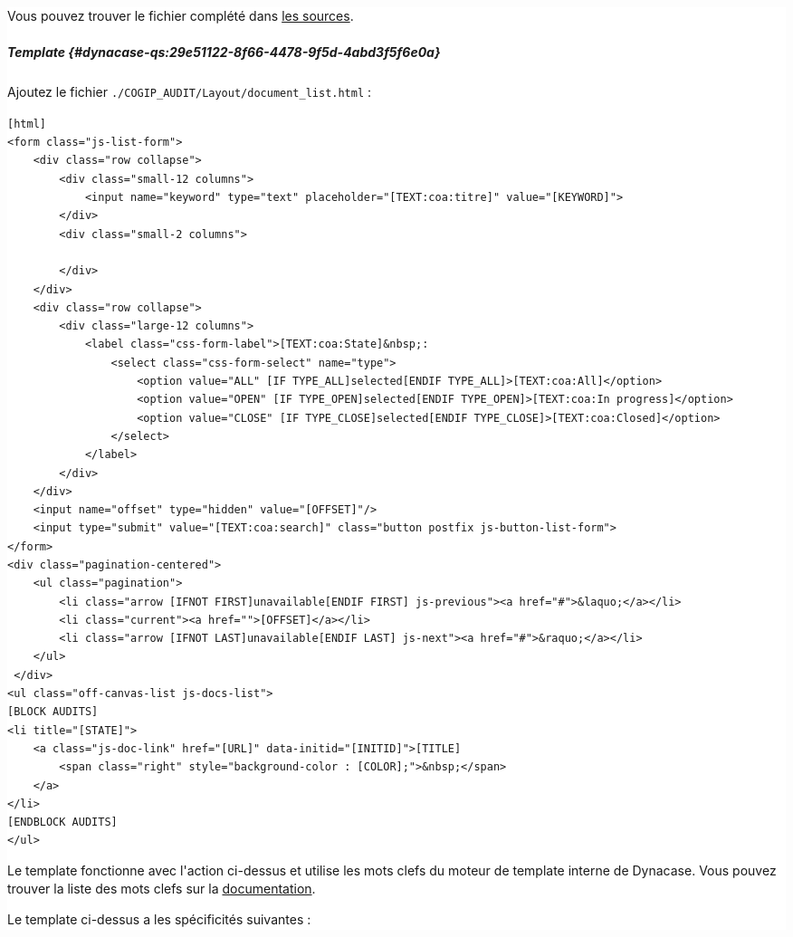 Vous pouvez trouver le fichier complété dans [les sources][tuto_document_list].

##### Template {#dynacase-qs:29e51122-8f66-4478-9f5d-4abd3f5f6e0a}

Ajoutez le fichier `./COGIP_AUDIT/Layout/document_list.html` :

    [html]
    <form class="js-list-form">
        <div class="row collapse">
            <div class="small-12 columns">
                <input name="keyword" type="text" placeholder="[TEXT:coa:titre]" value="[KEYWORD]">
            </div>
            <div class="small-2 columns">
    
            </div>
        </div>
        <div class="row collapse">
            <div class="large-12 columns">
                <label class="css-form-label">[TEXT:coa:State]&nbsp;:
                    <select class="css-form-select" name="type">
                        <option value="ALL" [IF TYPE_ALL]selected[ENDIF TYPE_ALL]>[TEXT:coa:All]</option>
                        <option value="OPEN" [IF TYPE_OPEN]selected[ENDIF TYPE_OPEN]>[TEXT:coa:In progress]</option>
                        <option value="CLOSE" [IF TYPE_CLOSE]selected[ENDIF TYPE_CLOSE]>[TEXT:coa:Closed]</option>
                    </select>
                </label>
            </div>
        </div>
        <input name="offset" type="hidden" value="[OFFSET]"/>
        <input type="submit" value="[TEXT:coa:search]" class="button postfix js-button-list-form">
    </form>
    <div class="pagination-centered">
        <ul class="pagination">
            <li class="arrow [IFNOT FIRST]unavailable[ENDIF FIRST] js-previous"><a href="#">&laquo;</a></li>
            <li class="current"><a href="">[OFFSET]</a></li>
            <li class="arrow [IFNOT LAST]unavailable[ENDIF LAST] js-next"><a href="#">&raquo;</a></li>
        </ul>
     </div>
    <ul class="off-canvas-list js-docs-list">
    [BLOCK AUDITS]
    <li title="[STATE]">
        <a class="js-doc-link" href="[URL]" data-initid="[INITID]">[TITLE]
            <span class="right" style="background-color : [COLOR];">&nbsp;</span>
        </a>
    </li>
    [ENDBLOCK AUDITS]
    </ul>

Le template fonctionne avec l'action ci-dessus et utilise les mots clefs du moteur de template interne de Dynacase.
Vous pouvez trouver la liste des mots clefs sur la [documentation][DocumentationTemplate].

Le template ci-dessus a les spécificités suivantes :


[jQuery]: http://jquery.com/ "JQuery"
[zurbFoundation]: http://foundation.zurb.com/ "Zurb foundation"
[DocumentationACL]: https://docs.anakeen.com/dynacase/3.2/dynacase-doc-core-reference/website/book/core-ref:a98b72ea-c063-4907-abc4-e5171ab55e59.html#core-ref:a98b72ea-c063-4907-abc4-e5171ab55e59 "Documentation : ACL applicative"
[DocumentationEnregistrementAction]: https://docs.anakeen.com/dynacase/3.2/dynacase-doc-core-reference/website/book/core-ref:e67d8aeb-939c-46e3-9be8-6fc3ba75ebc2.html#core-ref:90bf0711-7874-4c9d-bdf0-7d28becb7628 "Documentation : enregistrement d'une action"
[DocumentationActionUsage]: https://docs.anakeen.com/dynacase/3.2/dynacase-doc-core-reference/website/book/core-ref:7a8932eb-a59f-482a-9991-4ee1c634eae4.html#core-ref:7a8932eb-a59f-482a-9991-4ee1c634eae4 "Documentation : Action Usage"
[DocumentationOpenDoc]: https://docs.anakeen.com/dynacase/3.2/dynacase-doc-core-reference/website/book/core-ref:f9e68fa7-01b7-4903-9718-744271d63112.html#core-ref:f9e68fa7-01b7-4903-9718-744271d63112 "Documentation : openDoc"
[DocumentationeSet]: https://docs.anakeen.com/dynacase/3.2/dynacase-doc-core-reference/website/book/core-ref:2696710a-f491-4887-b953-e08d918ef4fb.html#core-ref:2696710a-f491-4887-b953-e08d918ef4fb "Documentation : eSet"
[DocumentationeSetBlockData]: https://docs.anakeen.com/dynacase/3.2/dynacase-doc-core-reference/website/book/core-ref:088e711c-ea91-45e7-841d-289ffc53c80b.html "Documentation : eSetBlockData"
[DocumentationTemplate]: https://docs.anakeen.com/dynacase/3.2/dynacase-doc-core-reference/website/book/core-ref:32dea245-37e6-4a4c-a65e-06c577c0effa.html#core-ref:32dea245-37e6-4a4c-a65e-06c577c0effa "Documentation : mots-clef template"
[jQueryOn]: https://api.jquery.com/on/ "jQuery : fonction on"
[DocumentationCoreStartApp]: https://docs.anakeen.com/dynacase/3.2/dynacase-doc-core-reference/website/book/core-ref:82f525dd-33a0-4b25-9efb-7fb50f251802.html#core-ref:82f525dd-33a0-4b25-9efb-7fb50f251802 "Documentation : CORE_START_APP"
[DocumentationScriptSetApp]: https://docs.anakeen.com/dynacase/3.2/dynacase-doc-core-reference/website/book/core-ref:75bd5f66-ad6b-470b-b217-7e926d7f960e.html#core-ref:75bd5f66-ad6b-470b-b217-7e926d7f960e "Documentation : setApplicationParameter"
[ZurbOffcanvas]: http://foundation.zurb.com/docs/components/offcanvas.html "Foundation : offcanvas"
[tuto_zip]: https://github.com/Anakeen/dynacase-quick-start-code/archive/3.2-after-50-20.zip
[tuto_libs]: https://github.com/Anakeen/dynacase-quick-start-code/tree/3.2-after-50-20/COGIP_AUDIT/libs
[tuto_application]: https://github.com/Anakeen/dynacase-quick-start-code/blob/3.2-after-50-20/COGIP_AUDIT/COGIP_AUDIT.app
[tuto_document_list]: https://github.com/Anakeen/dynacase-quick-start-code/blob/3.2-after-50-20/COGIP_AUDIT/action.document_list.php
[tuto_document_list_layout]: https://github.com/Anakeen/dynacase-quick-start-code/blob/3.2-after-50-20/COGIP_AUDIT/Layout/document_list.html
[tuto_layout_main]: https://github.com/Anakeen/dynacase-quick-start-code/blob/3.2-after-50-20/COGIP_AUDIT/Layout/main.html
[tuto_js_main]: https://github.com/Anakeen/dynacase-quick-start-code/blob/3.2-after-50-20/COGIP_AUDIT/libs/js/main.js
[tuto_css_main]: https://github.com/Anakeen/dynacase-quick-start-code/blob/3.2-after-50-20/COGIP_AUDIT/libs/css/main.css
[tuto_info_xml]: https://github.com/Anakeen/dynacase-quick-start-code/blob/3.2-after-50-20/info.xml#L76-L77
[deploy_instruct]: #dynacase-qs:e53aa0c3-6fa8-4083-8bb8-b64bd750ab9e